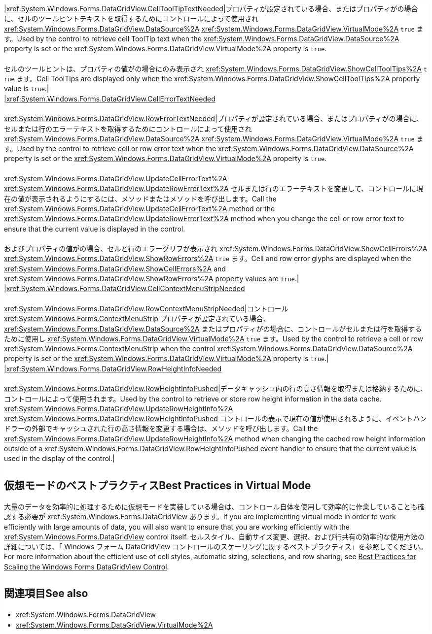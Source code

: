 |<xref:System.Windows.Forms.DataGridView.CellToolTipTextNeeded>|<span data-ttu-id="892a2-144">プロパティが設定されている場合、またはプロパティがの場合に、セルのツールヒントテキストを取得するためにコントロールによって使用され <xref:System.Windows.Forms.DataGridView.DataSource%2A> <xref:System.Windows.Forms.DataGridView.VirtualMode%2A> `true` ます。</span><span class="sxs-lookup"><span data-stu-id="892a2-144">Used by the control to retrieve cell ToolTip text when the <xref:System.Windows.Forms.DataGridView.DataSource%2A> property is set or the <xref:System.Windows.Forms.DataGridView.VirtualMode%2A> property is `true`.</span></span><br /><br /> <span data-ttu-id="892a2-145">セルのツールヒントは、プロパティの値がの場合にのみ表示され <xref:System.Windows.Forms.DataGridView.ShowCellToolTips%2A> `true` ます。</span><span class="sxs-lookup"><span data-stu-id="892a2-145">Cell ToolTips are displayed only when the <xref:System.Windows.Forms.DataGridView.ShowCellToolTips%2A> property value is `true`.</span></span>|  
|<xref:System.Windows.Forms.DataGridView.CellErrorTextNeeded><br /><br /> <xref:System.Windows.Forms.DataGridView.RowErrorTextNeeded>|<span data-ttu-id="892a2-146">プロパティが設定されている場合、またはプロパティがの場合に、セルまたは行のエラーテキストを取得するためにコントロールによって使用され <xref:System.Windows.Forms.DataGridView.DataSource%2A> <xref:System.Windows.Forms.DataGridView.VirtualMode%2A> `true` ます。</span><span class="sxs-lookup"><span data-stu-id="892a2-146">Used by the control to retrieve cell or row error text when the <xref:System.Windows.Forms.DataGridView.DataSource%2A> property is set or the <xref:System.Windows.Forms.DataGridView.VirtualMode%2A> property is `true`.</span></span><br /><br /> <span data-ttu-id="892a2-147"><xref:System.Windows.Forms.DataGridView.UpdateCellErrorText%2A> <xref:System.Windows.Forms.DataGridView.UpdateRowErrorText%2A> セルまたは行のエラーテキストを変更して、コントロールに現在の値が表示されるようにするには、メソッドまたはメソッドを呼び出します。</span><span class="sxs-lookup"><span data-stu-id="892a2-147">Call the <xref:System.Windows.Forms.DataGridView.UpdateCellErrorText%2A> method or the <xref:System.Windows.Forms.DataGridView.UpdateRowErrorText%2A> method when you change the cell or row error text to ensure that the current value is displayed in the control.</span></span><br /><br /> <span data-ttu-id="892a2-148">およびプロパティの値がの場合、セルと行のエラーグリフが表示され <xref:System.Windows.Forms.DataGridView.ShowCellErrors%2A> <xref:System.Windows.Forms.DataGridView.ShowRowErrors%2A> `true` ます。</span><span class="sxs-lookup"><span data-stu-id="892a2-148">Cell and row error glyphs are displayed when the <xref:System.Windows.Forms.DataGridView.ShowCellErrors%2A> and <xref:System.Windows.Forms.DataGridView.ShowRowErrors%2A> property values are `true`.</span></span>|  
|<xref:System.Windows.Forms.DataGridView.CellContextMenuStripNeeded><br /><br /> <xref:System.Windows.Forms.DataGridView.RowContextMenuStripNeeded>|<span data-ttu-id="892a2-149">コントロール <xref:System.Windows.Forms.ContextMenuStrip> プロパティが設定されている場合、 <xref:System.Windows.Forms.DataGridView.DataSource%2A> またはプロパティがの場合に、コントロールがセルまたは行を取得するために使用し <xref:System.Windows.Forms.DataGridView.VirtualMode%2A> `true` ます。</span><span class="sxs-lookup"><span data-stu-id="892a2-149">Used by the control to retrieve a cell or row <xref:System.Windows.Forms.ContextMenuStrip> when the control <xref:System.Windows.Forms.DataGridView.DataSource%2A> property is set or the <xref:System.Windows.Forms.DataGridView.VirtualMode%2A> property is `true`.</span></span>|  
|<xref:System.Windows.Forms.DataGridView.RowHeightInfoNeeded><br /><br /> <xref:System.Windows.Forms.DataGridView.RowHeightInfoPushed>|<span data-ttu-id="892a2-150">データキャッシュ内の行の高さ情報を取得または格納するために、コントロールによって使用されます。</span><span class="sxs-lookup"><span data-stu-id="892a2-150">Used by the control to retrieve or store row height information in the data cache.</span></span> <span data-ttu-id="892a2-151"><xref:System.Windows.Forms.DataGridView.UpdateRowHeightInfo%2A> <xref:System.Windows.Forms.DataGridView.RowHeightInfoPushed> コントロールの表示で現在の値が使用されるように、イベントハンドラーの外部でキャッシュされた行の高さ情報を変更する場合は、メソッドを呼び出します。</span><span class="sxs-lookup"><span data-stu-id="892a2-151">Call the <xref:System.Windows.Forms.DataGridView.UpdateRowHeightInfo%2A> method when changing the cached row height information outside of a <xref:System.Windows.Forms.DataGridView.RowHeightInfoPushed> event handler to ensure that the current value is used in the display of the control.</span></span>|  
  
## <a name="best-practices-in-virtual-mode"></a><span data-ttu-id="892a2-152">仮想モードのベストプラクティス</span><span class="sxs-lookup"><span data-stu-id="892a2-152">Best Practices in Virtual Mode</span></span>  
 <span data-ttu-id="892a2-153">大量のデータを効率的に処理するために仮想モードを実装している場合は、コントロール自体を使用して効率的に作業していることも確認する必要が <xref:System.Windows.Forms.DataGridView> あります。</span><span class="sxs-lookup"><span data-stu-id="892a2-153">If you are implementing virtual mode in order to work efficiently with large amounts of data, you will also want to ensure that you are working efficiently with the <xref:System.Windows.Forms.DataGridView> control itself.</span></span> <span data-ttu-id="892a2-154">セルスタイル、自動サイズ変更、選択、および行共有の効率的な使用方法の詳細については、「 [Windows フォーム DataGridView コントロールのスケーリングに関するベストプラクティス](best-practices-for-scaling-the-windows-forms-datagridview-control.md)」を参照してください。</span><span class="sxs-lookup"><span data-stu-id="892a2-154">For more information about the efficient use of cell styles, automatic sizing, selections, and row sharing, see [Best Practices for Scaling the Windows Forms DataGridView Control](best-practices-for-scaling-the-windows-forms-datagridview-control.md).</span></span>  
  
## <a name="see-also"></a><span data-ttu-id="892a2-155">関連項目</span><span class="sxs-lookup"><span data-stu-id="892a2-155">See also</span></span>

- <xref:System.Windows.Forms.DataGridView>
- <xref:System.Windows.Forms.DataGridView.VirtualMode%2A>